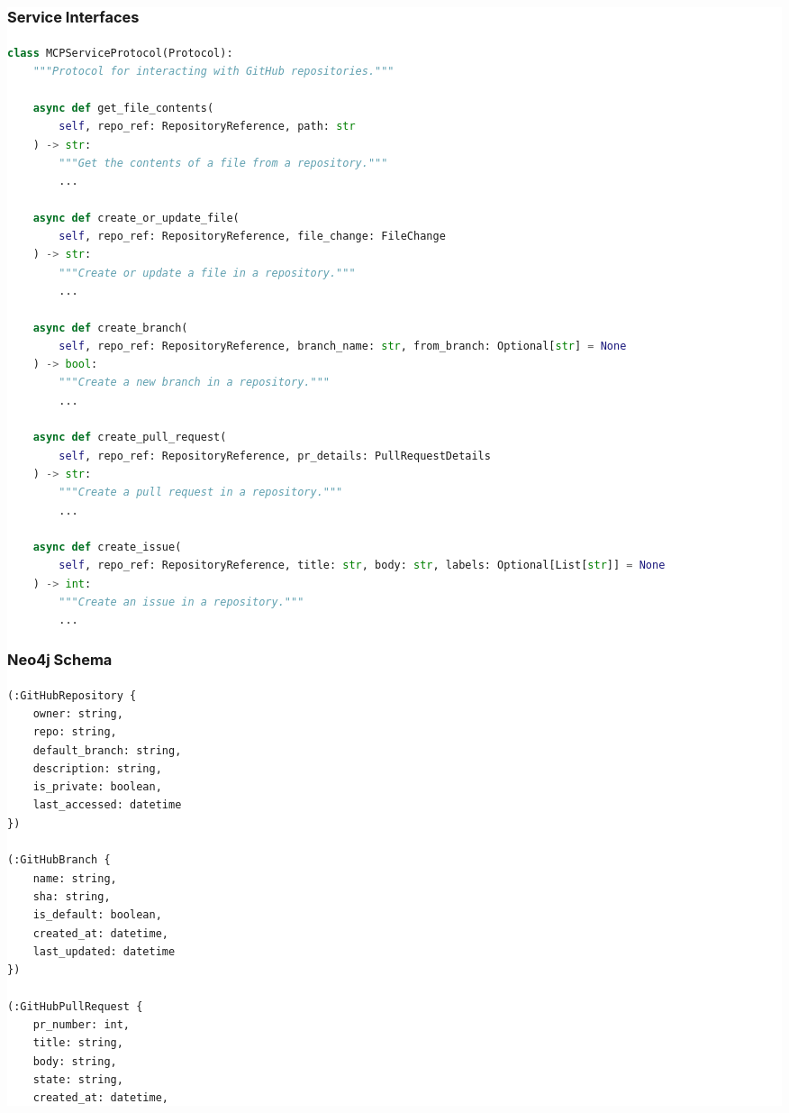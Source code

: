 ### Service Interfaces

```python
class MCPServiceProtocol(Protocol):
    """Protocol for interacting with GitHub repositories."""
    
    async def get_file_contents(
        self, repo_ref: RepositoryReference, path: str
    ) -> str:
        """Get the contents of a file from a repository."""
        ...
    
    async def create_or_update_file(
        self, repo_ref: RepositoryReference, file_change: FileChange
    ) -> str:
        """Create or update a file in a repository."""
        ...
    
    async def create_branch(
        self, repo_ref: RepositoryReference, branch_name: str, from_branch: Optional[str] = None
    ) -> bool:
        """Create a new branch in a repository."""
        ...
    
    async def create_pull_request(
        self, repo_ref: RepositoryReference, pr_details: PullRequestDetails
    ) -> str:
        """Create a pull request in a repository."""
        ...
    
    async def create_issue(
        self, repo_ref: RepositoryReference, title: str, body: str, labels: Optional[List[str]] = None
    ) -> int:
        """Create an issue in a repository."""
        ...
```

### Neo4j Schema

```
(:GitHubRepository {
    owner: string,
    repo: string,
    default_branch: string,
    description: string,
    is_private: boolean,
    last_accessed: datetime
})

(:GitHubBranch {
    name: string,
    sha: string,
    is_default: boolean,
    created_at: datetime,
    last_updated: datetime
})

(:GitHubPullRequest {
    pr_number: int,
    title: string,
    body: string,
    state: string,
    created_at: datetime,
```